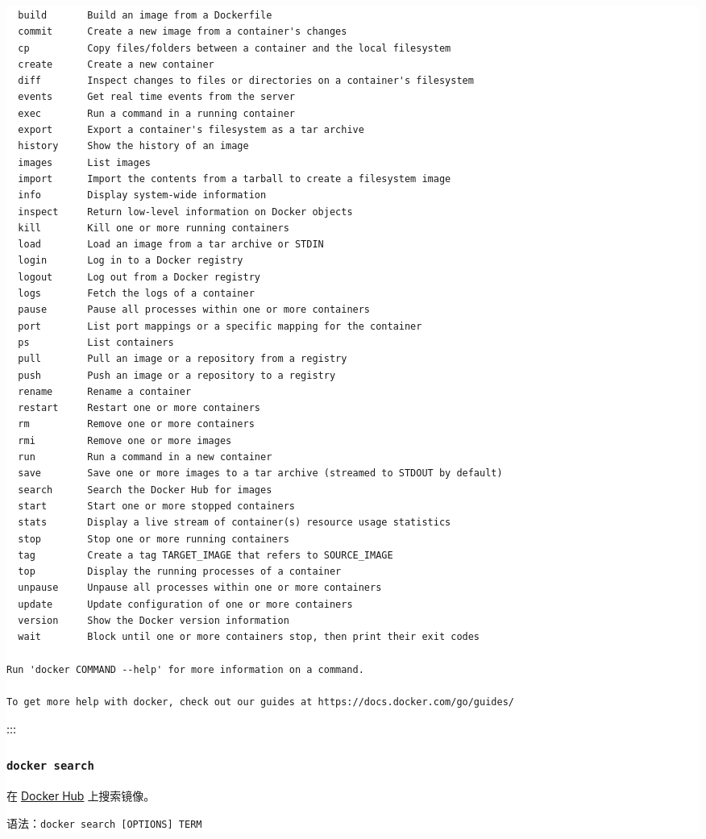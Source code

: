 ```text
  build       Build an image from a Dockerfile
  commit      Create a new image from a container's changes
  cp          Copy files/folders between a container and the local filesystem
  create      Create a new container
  diff        Inspect changes to files or directories on a container's filesystem
  events      Get real time events from the server
  exec        Run a command in a running container
  export      Export a container's filesystem as a tar archive
  history     Show the history of an image
  images      List images
  import      Import the contents from a tarball to create a filesystem image
  info        Display system-wide information
  inspect     Return low-level information on Docker objects
  kill        Kill one or more running containers
  load        Load an image from a tar archive or STDIN
  login       Log in to a Docker registry
  logout      Log out from a Docker registry
  logs        Fetch the logs of a container
  pause       Pause all processes within one or more containers
  port        List port mappings or a specific mapping for the container
  ps          List containers
  pull        Pull an image or a repository from a registry
  push        Push an image or a repository to a registry
  rename      Rename a container
  restart     Restart one or more containers
  rm          Remove one or more containers
  rmi         Remove one or more images
  run         Run a command in a new container
  save        Save one or more images to a tar archive (streamed to STDOUT by default)
  search      Search the Docker Hub for images
  start       Start one or more stopped containers
  stats       Display a live stream of container(s) resource usage statistics
  stop        Stop one or more running containers
  tag         Create a tag TARGET_IMAGE that refers to SOURCE_IMAGE
  top         Display the running processes of a container
  unpause     Unpause all processes within one or more containers
  update      Update configuration of one or more containers
  version     Show the Docker version information
  wait        Block until one or more containers stop, then print their exit codes

Run 'docker COMMAND --help' for more information on a command.

To get more help with docker, check out our guides at https://docs.docker.com/go/guides/
```

:::

### `docker search`

在 [Docker Hub](https://hub.docker.com/) 上搜索镜像。

语法：`docker search [OPTIONS] TERM`
